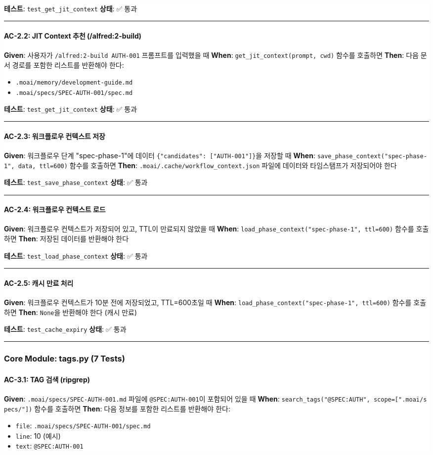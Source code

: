 **테스트**: `test_get_jit_context`
**상태**: ✅ 통과

---

#### AC-2.2: JIT Context 추천 (/alfred:2-build)
**Given**: 사용자가 `/alfred:2-build AUTH-001` 프롬프트를 입력했을 때
**When**: `get_jit_context(prompt, cwd)` 함수를 호출하면
**Then**: 다음 문서 경로를 포함한 리스트를 반환해야 한다:
- `.moai/memory/development-guide.md`
- `.moai/specs/SPEC-AUTH-001/spec.md`

**테스트**: `test_get_jit_context`
**상태**: ✅ 통과

---

#### AC-2.3: 워크플로우 컨텍스트 저장
**Given**: 워크플로우 단계 "spec-phase-1"에 데이터 `{"candidates": ["AUTH-001"]}`을 저장할 때
**When**: `save_phase_context("spec-phase-1", data, ttl=600)` 함수를 호출하면
**Then**: `.moai/.cache/workflow_context.json` 파일에 데이터와 타임스탬프가 저장되어야 한다

**테스트**: `test_save_phase_context`
**상태**: ✅ 통과

---

#### AC-2.4: 워크플로우 컨텍스트 로드
**Given**: 워크플로우 컨텍스트가 저장되어 있고, TTL이 만료되지 않았을 때
**When**: `load_phase_context("spec-phase-1", ttl=600)` 함수를 호출하면
**Then**: 저장된 데이터를 반환해야 한다

**테스트**: `test_load_phase_context`
**상태**: ✅ 통과

---

#### AC-2.5: 캐시 만료 처리
**Given**: 워크플로우 컨텍스트가 10분 전에 저장되었고, TTL=600초일 때
**When**: `load_phase_context("spec-phase-1", ttl=600)` 함수를 호출하면
**Then**: `None`을 반환해야 한다 (캐시 만료)

**테스트**: `test_cache_expiry`
**상태**: ✅ 통과

---

### Core Module: tags.py (7 Tests)

#### AC-3.1: TAG 검색 (ripgrep)
**Given**: `.moai/specs/SPEC-AUTH-001.md` 파일에 `@SPEC:AUTH-001`이 포함되어 있을 때
**When**: `search_tags("@SPEC:AUTH", scope=[".moai/specs/"])` 함수를 호출하면
**Then**: 다음 정보를 포함한 리스트를 반환해야 한다:
- `file`: `.moai/specs/SPEC-AUTH-001/spec.md`
- `line`: 10 (예시)
- `text`: `@SPEC:AUTH-001`

